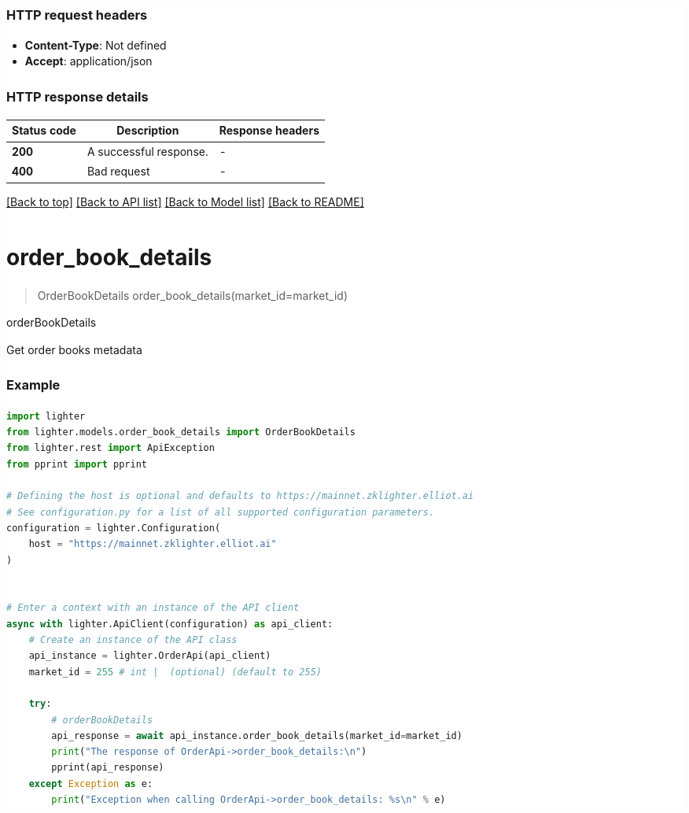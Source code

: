 ### HTTP request headers

 - **Content-Type**: Not defined
 - **Accept**: application/json

### HTTP response details

| Status code | Description | Response headers |
|-------------|-------------|------------------|
**200** | A successful response. |  -  |
**400** | Bad request |  -  |

[[Back to top]](#) [[Back to API list]](../README.md#documentation-for-api-endpoints) [[Back to Model list]](../README.md#documentation-for-models) [[Back to README]](../README.md)

# **order_book_details**
> OrderBookDetails order_book_details(market_id=market_id)

orderBookDetails

Get order books metadata

### Example


```python
import lighter
from lighter.models.order_book_details import OrderBookDetails
from lighter.rest import ApiException
from pprint import pprint

# Defining the host is optional and defaults to https://mainnet.zklighter.elliot.ai
# See configuration.py for a list of all supported configuration parameters.
configuration = lighter.Configuration(
    host = "https://mainnet.zklighter.elliot.ai"
)


# Enter a context with an instance of the API client
async with lighter.ApiClient(configuration) as api_client:
    # Create an instance of the API class
    api_instance = lighter.OrderApi(api_client)
    market_id = 255 # int |  (optional) (default to 255)

    try:
        # orderBookDetails
        api_response = await api_instance.order_book_details(market_id=market_id)
        print("The response of OrderApi->order_book_details:\n")
        pprint(api_response)
    except Exception as e:
        print("Exception when calling OrderApi->order_book_details: %s\n" % e)
```
